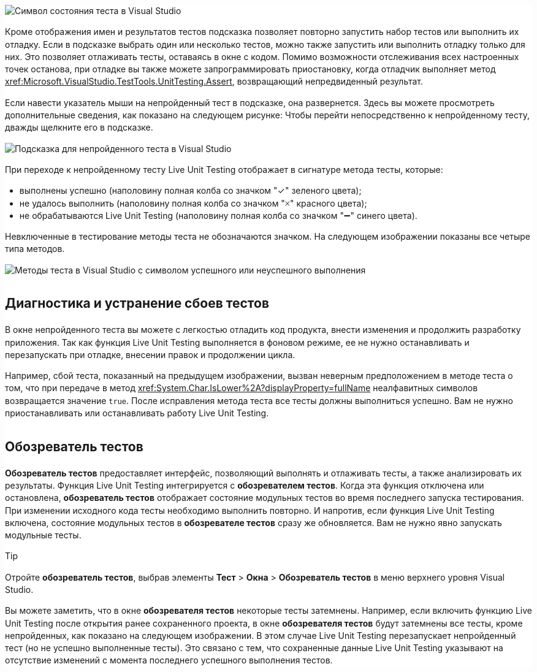 ![Символ состояния теста в Visual Studio](./media/lut-failedinfo.png)

Кроме отображения имен и результатов тестов подсказка позволяет повторно запустить набор тестов или выполнить их отладку. Если в подсказке выбрать один или несколько тестов, можно также запустить или выполнить отладку только для них. Это позволяет отлаживать тесты, оставаясь в окне с кодом. Помимо возможности отслеживания всех настроенных точек останова, при отладке вы также можете запрограммировать приостановку, когда отладчик выполняет метод <xref:Microsoft.VisualStudio.TestTools.UnitTesting.Assert>, возвращающий непредвиденный результат.

Если навести указатель мыши на непройденный тест в подсказке, она развернется. Здесь вы можете просмотреть дополнительные сведения, как показано на следующем рисунке: Чтобы перейти непосредственно к непройденному тесту, дважды щелкните его в подсказке.

![Подсказка для непройденного теста в Visual Studio](./media/lut-failedmsg.png)

При переходе к непройденному тесту Live Unit Testing отображает в сигнатуре метода тесты, которые:

- выполнены успешно (наполовину полная колба со значком "✓" зеленого цвета);
- не удалось выполнить (наполовину полная колба со значком "🞩" красного цвета);
- не обрабатываются Live Unit Testing (наполовину полная колба со значком "➖" синего цвета).

Невключенные в тестирование методы теста не обозначаются значком. На следующем изображении показаны все четыре типа методов.

![Методы теста в Visual Studio с символом успешного или неуспешного выполнения](media/lut-testsource.png)

## <a name="diagnose-and-correct-test-failures"></a>Диагностика и устранение сбоев тестов

В окне непройденного теста вы можете с легкостью отладить код продукта, внести изменения и продолжить разработку приложения. Так как функция Live Unit Testing выполняется в фоновом режиме, ее не нужно останавливать и перезапускать при отладке, внесении правок и продолжении цикла.

Например, сбой теста, показанный на предыдущем изображении, вызван неверным предположением в методе теста о том, что при передаче в метод <xref:System.Char.IsLower%2A?displayProperty=fullName> неалфавитных символов возвращается значение `true`. После исправления метода теста все тесты должны выполниться успешно. Вам не нужно приостанавливать или останавливать работу Live Unit Testing.

## <a name="test-explorer"></a>Обозреватель тестов

**Обозреватель тестов** предоставляет интерфейс, позволяющий выполнять и отлаживать тесты, а также анализировать их результаты. Функция Live Unit Testing интегрируется с **обозревателем тестов**. Когда эта функция отключена или остановлена, **обозреватель тестов** отображает состояние модульных тестов во время последнего запуска тестирования. При изменении исходного кода тесты необходимо выполнить повторно. И напротив, если функция Live Unit Testing включена, состояние модульных тестов в **обозревателе тестов** сразу же обновляется. Вам не нужно явно запускать модульные тесты.

> [!TIP]
> Отройте **обозреватель тестов**, выбрав элементы **Тест** > **Окна** > **Обозреватель тестов** в меню верхнего уровня Visual Studio.

Вы можете заметить, что в окне **обозревателя тестов** некоторые тесты затемнены. Например, если включить функцию Live Unit Testing после открытия ранее сохраненного проекта, в окне **обозревателя тестов** будут затемнены все тесты, кроме непройденных, как показано на следующем изображении. В этом случае Live Unit Testing перезапускает непройденный тест (но не успешно выполненные тесты). Это связано с тем, что сохраненные данные Live Unit Testing указывают на отсутствие изменений с момента последнего успешного выполнения тестов.
